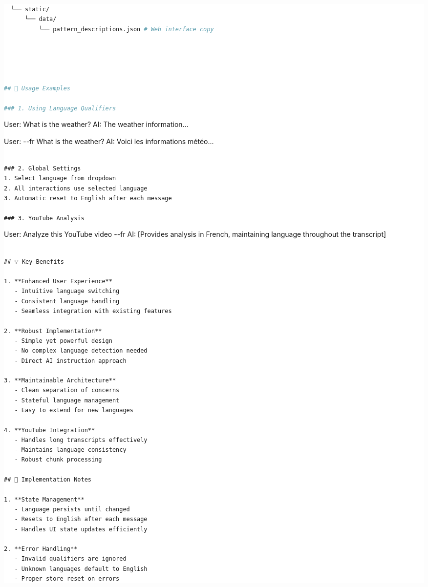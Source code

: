  ```bash
    └── static/
        └── data/
            └── pattern_descriptions.json # Web interface copy





## 🎯 Usage Examples

### 1. Using Language Qualifiers
```
User: What is the weather?
AI: The weather information...

User: --fr What is the weather?
AI: Voici les informations météo...
```

### 2. Global Settings
1. Select language from dropdown
2. All interactions use selected language
3. Automatic reset to English after each message

### 3. YouTube Analysis
```
User: Analyze this YouTube video --fr
AI: [Provides analysis in French, maintaining language throughout the transcript]
```

## 💡 Key Benefits

1. **Enhanced User Experience**
   - Intuitive language switching
   - Consistent language handling
   - Seamless integration with existing features

2. **Robust Implementation**
   - Simple yet powerful design
   - No complex language detection needed
   - Direct AI instruction approach

3. **Maintainable Architecture**
   - Clean separation of concerns
   - Stateful language management
   - Easy to extend for new languages

4. **YouTube Integration**
   - Handles long transcripts effectively
   - Maintains language consistency
   - Robust chunk processing

## 🔄 Implementation Notes

1. **State Management**
   - Language persists until changed
   - Resets to English after each message
   - Handles UI state updates efficiently

2. **Error Handling**
   - Invalid qualifiers are ignored
   - Unknown languages default to English
   - Proper store reset on errors

```